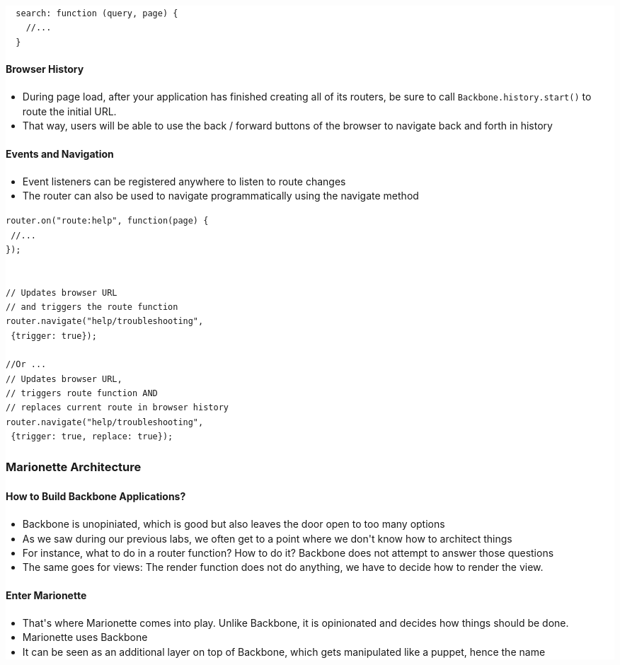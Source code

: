 ```
  search: function (query, page) {
    //...
  }
```


#### Browser History
- During page load, after your application has finished creating all of its
routers, be sure to call `Backbone.history.start()` to route the initial URL.
- That way, users will be able to use the back / forward buttons of the browser
to navigate back and forth in history


#### Events and Navigation
- Event listeners can be registered anywhere to listen to route changes
- The router can also be used to navigate programmatically using the navigate
method
```
router.on("route:help", function(page) {
 //...
});


// Updates browser URL
// and triggers the route function
router.navigate("help/troubleshooting",
 {trigger: true});

//Or ...
// Updates browser URL,
// triggers route function AND
// replaces current route in browser history
router.navigate("help/troubleshooting",
 {trigger: true, replace: true});
 ```


### Marionette Architecture


#### How to Build Backbone Applications?
- Backbone is unopiniated, which is good but also leaves the door open to too
many options
- As we saw during our previous labs, we often get to a point where we don't
know how to architect things
- For instance, what to do in a router function? How to do it? Backbone does
not attempt to answer those questions
- The same goes for views: The render function does not do anything, we have to
decide how to render the view.


#### Enter Marionette
- That's where Marionette comes into play. Unlike Backbone, it is opinionated
and decides how things should be done.
- Marionette uses Backbone
- It can be seen as an additional layer on top of Backbone, which gets
manipulated like a puppet, hence the name
